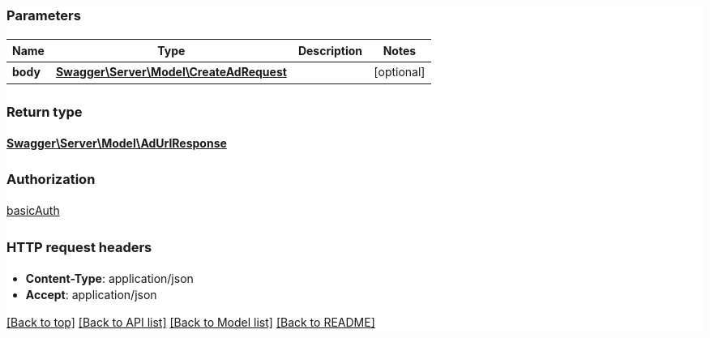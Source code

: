 ### Parameters

Name | Type | Description  | Notes
------------- | ------------- | ------------- | -------------
 **body** | [**Swagger\Server\Model\CreateAdRequest**](../Model/CreateAdRequest.md)|  | [optional]

### Return type

[**Swagger\Server\Model\AdUrlResponse**](../Model/AdUrlResponse.md)

### Authorization

[basicAuth](../../README.md#basicAuth)

### HTTP request headers

 - **Content-Type**: application/json
 - **Accept**: application/json

[[Back to top]](#) [[Back to API list]](../../README.md#documentation-for-api-endpoints) [[Back to Model list]](../../README.md#documentation-for-models) [[Back to README]](../../README.md)

